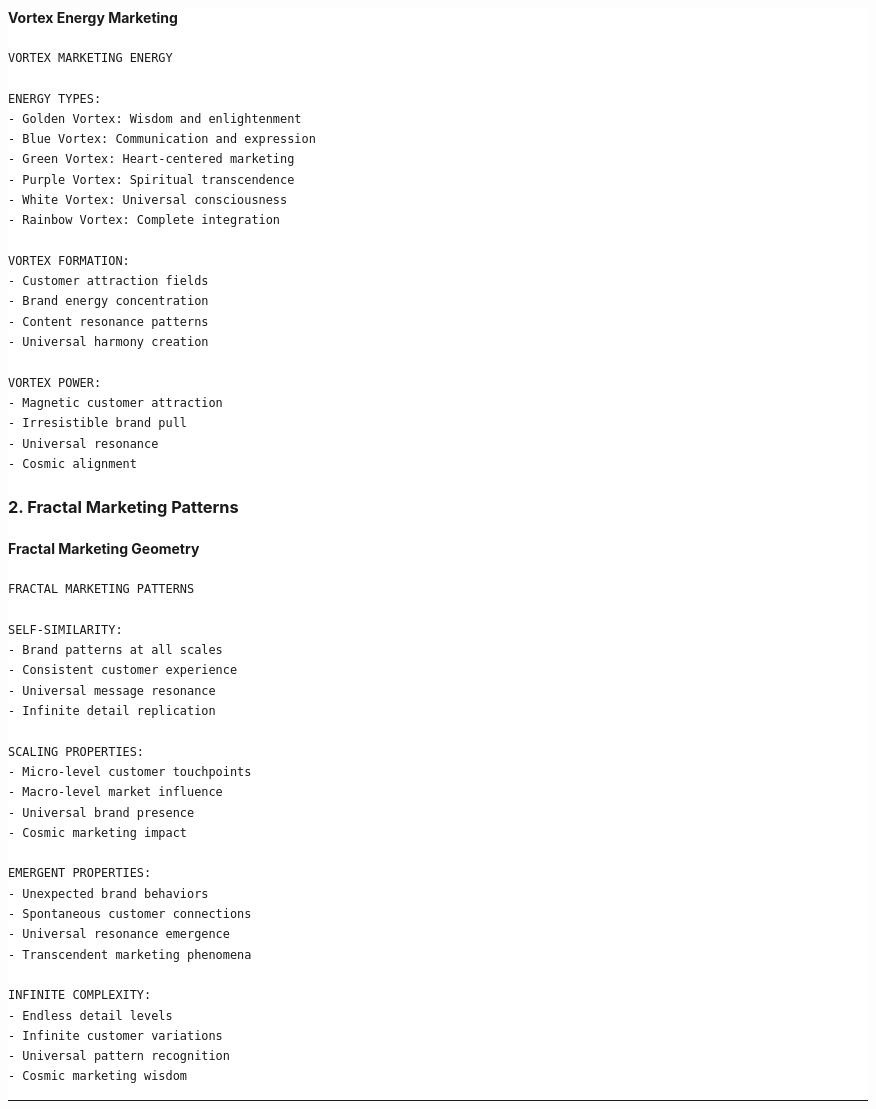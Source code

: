 #### Vortex Energy Marketing
```
VORTEX MARKETING ENERGY

ENERGY TYPES:
- Golden Vortex: Wisdom and enlightenment
- Blue Vortex: Communication and expression
- Green Vortex: Heart-centered marketing
- Purple Vortex: Spiritual transcendence
- White Vortex: Universal consciousness
- Rainbow Vortex: Complete integration

VORTEX FORMATION:
- Customer attraction fields
- Brand energy concentration
- Content resonance patterns
- Universal harmony creation

VORTEX POWER:
- Magnetic customer attraction
- Irresistible brand pull
- Universal resonance
- Cosmic alignment
```

### 2. **Fractal Marketing Patterns**

#### Fractal Marketing Geometry
```
FRACTAL MARKETING PATTERNS

SELF-SIMILARITY:
- Brand patterns at all scales
- Consistent customer experience
- Universal message resonance
- Infinite detail replication

SCALING PROPERTIES:
- Micro-level customer touchpoints
- Macro-level market influence
- Universal brand presence
- Cosmic marketing impact

EMERGENT PROPERTIES:
- Unexpected brand behaviors
- Spontaneous customer connections
- Universal resonance emergence
- Transcendent marketing phenomena

INFINITE COMPLEXITY:
- Endless detail levels
- Infinite customer variations
- Universal pattern recognition
- Cosmic marketing wisdom
```

---